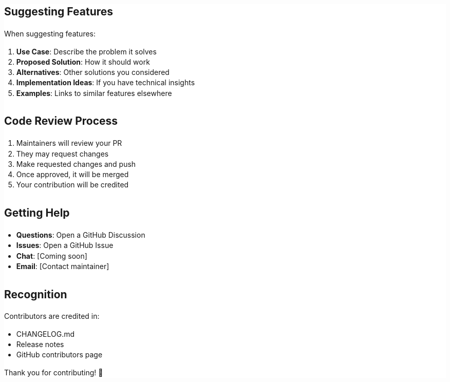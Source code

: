 ## Suggesting Features

When suggesting features:

1. **Use Case**: Describe the problem it solves
2. **Proposed Solution**: How it should work
3. **Alternatives**: Other solutions you considered
4. **Implementation Ideas**: If you have technical insights
5. **Examples**: Links to similar features elsewhere

## Code Review Process

1. Maintainers will review your PR
2. They may request changes
3. Make requested changes and push
4. Once approved, it will be merged
5. Your contribution will be credited

## Getting Help

- **Questions**: Open a GitHub Discussion
- **Issues**: Open a GitHub Issue
- **Chat**: [Coming soon]
- **Email**: [Contact maintainer]

## Recognition

Contributors are credited in:
- CHANGELOG.md
- Release notes
- GitHub contributors page

Thank you for contributing! 🎉
